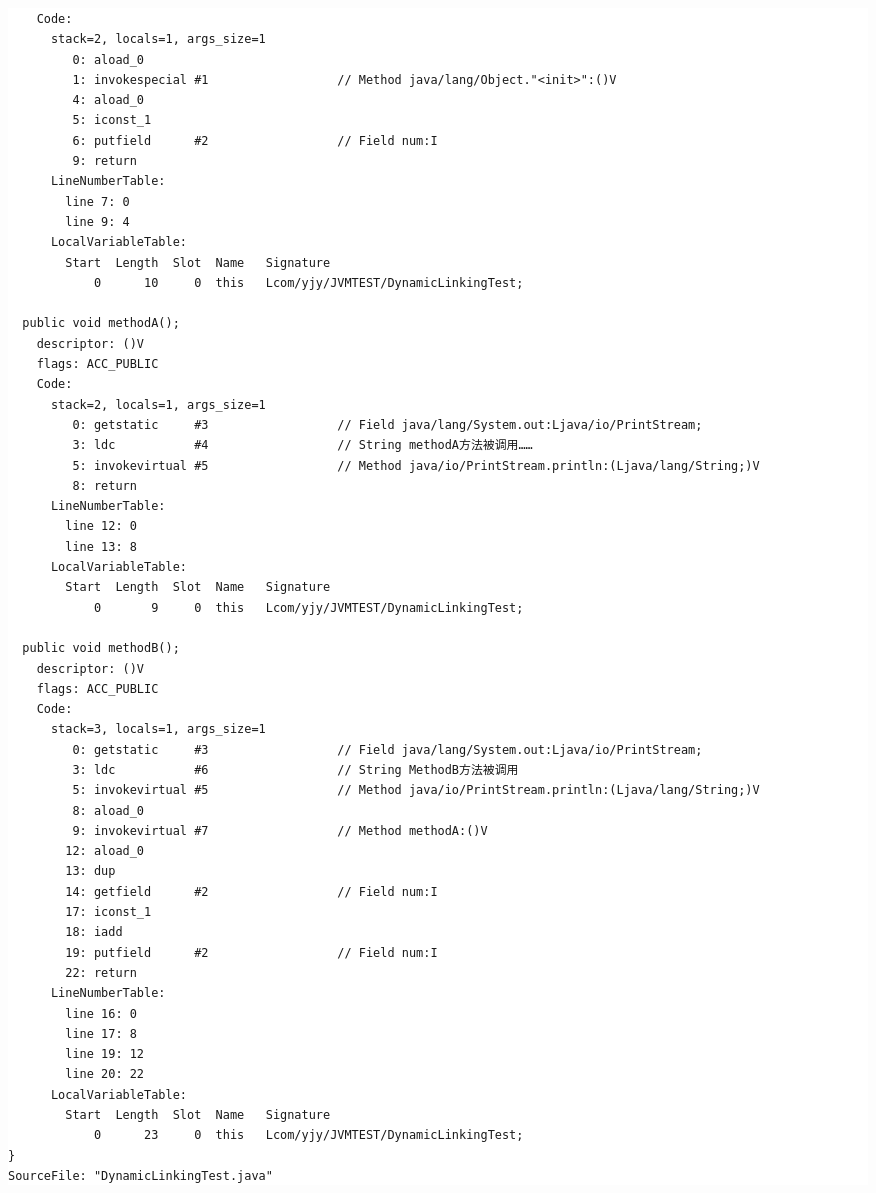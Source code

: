 ```
    Code:
      stack=2, locals=1, args_size=1
         0: aload_0
         1: invokespecial #1                  // Method java/lang/Object."<init>":()V
         4: aload_0
         5: iconst_1
         6: putfield      #2                  // Field num:I
         9: return
      LineNumberTable:
        line 7: 0
        line 9: 4
      LocalVariableTable:
        Start  Length  Slot  Name   Signature
            0      10     0  this   Lcom/yjy/JVMTEST/DynamicLinkingTest;

  public void methodA();
    descriptor: ()V
    flags: ACC_PUBLIC
    Code:
      stack=2, locals=1, args_size=1
         0: getstatic     #3                  // Field java/lang/System.out:Ljava/io/PrintStream;
         3: ldc           #4                  // String methodA方法被调用……
         5: invokevirtual #5                  // Method java/io/PrintStream.println:(Ljava/lang/String;)V
         8: return
      LineNumberTable:
        line 12: 0
        line 13: 8
      LocalVariableTable:
        Start  Length  Slot  Name   Signature
            0       9     0  this   Lcom/yjy/JVMTEST/DynamicLinkingTest;

  public void methodB();
    descriptor: ()V
    flags: ACC_PUBLIC
    Code:
      stack=3, locals=1, args_size=1
         0: getstatic     #3                  // Field java/lang/System.out:Ljava/io/PrintStream;
         3: ldc           #6                  // String MethodB方法被调用
         5: invokevirtual #5                  // Method java/io/PrintStream.println:(Ljava/lang/String;)V
         8: aload_0
         9: invokevirtual #7                  // Method methodA:()V
        12: aload_0
        13: dup
        14: getfield      #2                  // Field num:I
        17: iconst_1
        18: iadd
        19: putfield      #2                  // Field num:I
        22: return
      LineNumberTable:
        line 16: 0
        line 17: 8
        line 19: 12
        line 20: 22
      LocalVariableTable:
        Start  Length  Slot  Name   Signature
            0      23     0  this   Lcom/yjy/JVMTEST/DynamicLinkingTest;
}
SourceFile: "DynamicLinkingTest.java"

```
